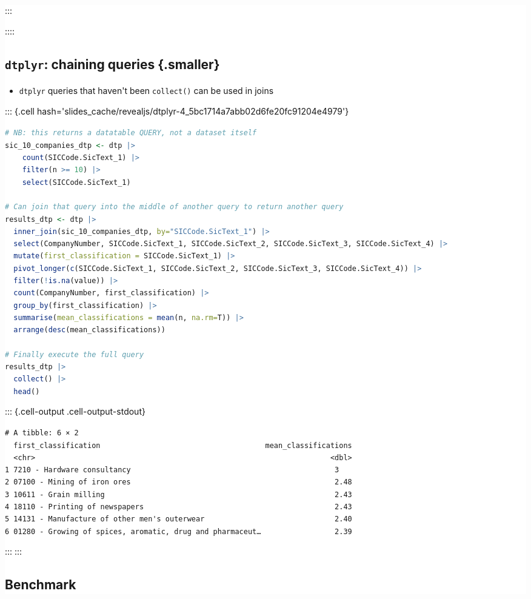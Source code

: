 
:::

::::

## `dtplyr`: chaining queries {.smaller}

  - `dtplyr` queries that haven't been `collect()` can be used in joins 


::: {.cell hash='slides_cache/revealjs/dtplyr-4_5bc1714a7abb02d6fe20fc91204e4979'}

```{.r .cell-code}
# NB: this returns a datatable QUERY, not a dataset itself
sic_10_companies_dtp <- dtp |> 
    count(SICCode.SicText_1) |>
    filter(n >= 10) |>
    select(SICCode.SicText_1) 

# Can join that query into the middle of another query to return another query
results_dtp <- dtp |>
  inner_join(sic_10_companies_dtp, by="SICCode.SicText_1") |>
  select(CompanyNumber, SICCode.SicText_1, SICCode.SicText_2, SICCode.SicText_3, SICCode.SicText_4) |> 
  mutate(first_classification = SICCode.SicText_1) |>
  pivot_longer(c(SICCode.SicText_1, SICCode.SicText_2, SICCode.SicText_3, SICCode.SicText_4)) |>
  filter(!is.na(value)) |>
  count(CompanyNumber, first_classification) |>
  group_by(first_classification) |>
  summarise(mean_classifications = mean(n, na.rm=T)) |>
  arrange(desc(mean_classifications))

# Finally execute the full query
results_dtp |>
  collect() |>
  head()
```

::: {.cell-output .cell-output-stdout}
```
# A tibble: 6 × 2
  first_classification                                      mean_classifications
  <chr>                                                                    <dbl>
1 7210 - Hardware consultancy                                               3   
2 07100 - Mining of iron ores                                               2.48
3 10611 - Grain milling                                                     2.43
4 18110 - Printing of newspapers                                            2.43
5 14131 - Manufacture of other men's outerwear                              2.40
6 01280 - Growing of spices, aromatic, drug and pharmaceut…                 2.39
```
:::
:::



## Benchmark
